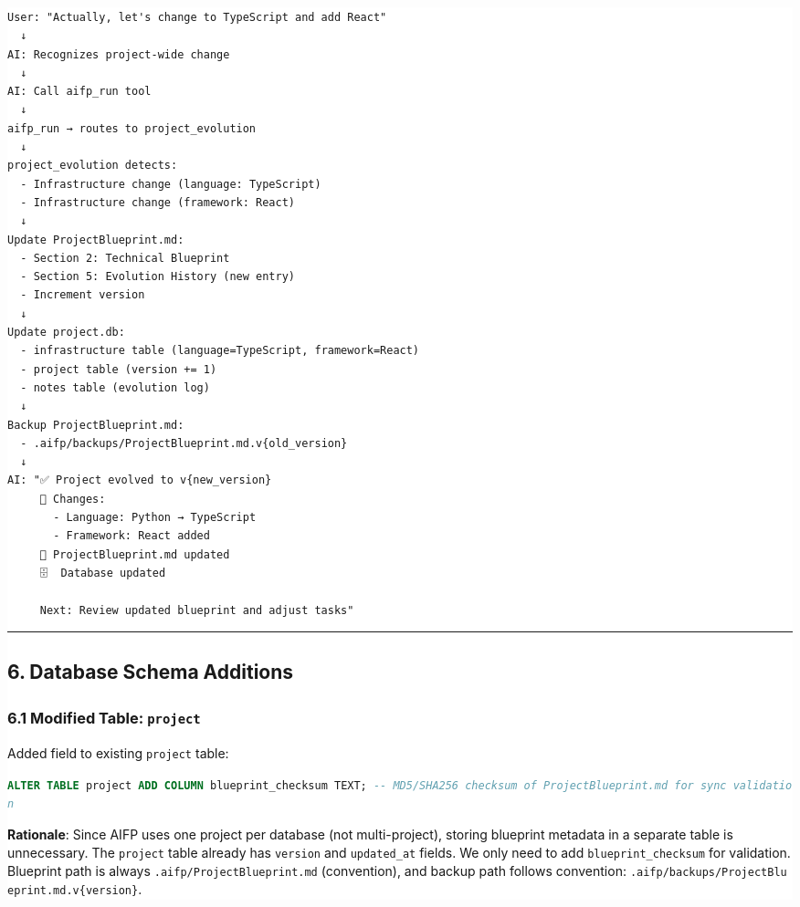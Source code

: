 ```
User: "Actually, let's change to TypeScript and add React"
  ↓
AI: Recognizes project-wide change
  ↓
AI: Call aifp_run tool
  ↓
aifp_run → routes to project_evolution
  ↓
project_evolution detects:
  - Infrastructure change (language: TypeScript)
  - Infrastructure change (framework: React)
  ↓
Update ProjectBlueprint.md:
  - Section 2: Technical Blueprint
  - Section 5: Evolution History (new entry)
  - Increment version
  ↓
Update project.db:
  - infrastructure table (language=TypeScript, framework=React)
  - project table (version += 1)
  - notes table (evolution log)
  ↓
Backup ProjectBlueprint.md:
  - .aifp/backups/ProjectBlueprint.md.v{old_version}
  ↓
AI: "✅ Project evolved to v{new_version}
     🔄 Changes:
       - Language: Python → TypeScript
       - Framework: React added
     📄 ProjectBlueprint.md updated
     🗄️  Database updated

     Next: Review updated blueprint and adjust tasks"
```

---

## 6. Database Schema Additions

### 6.1 Modified Table: `project`

Added field to existing `project` table:

```sql
ALTER TABLE project ADD COLUMN blueprint_checksum TEXT; -- MD5/SHA256 checksum of ProjectBlueprint.md for sync validation
```

**Rationale**: Since AIFP uses one project per database (not multi-project), storing blueprint metadata in a separate table is unnecessary. The `project` table already has `version` and `updated_at` fields. We only need to add `blueprint_checksum` for validation. Blueprint path is always `.aifp/ProjectBlueprint.md` (convention), and backup path follows convention: `.aifp/backups/ProjectBlueprint.md.v{version}`.
